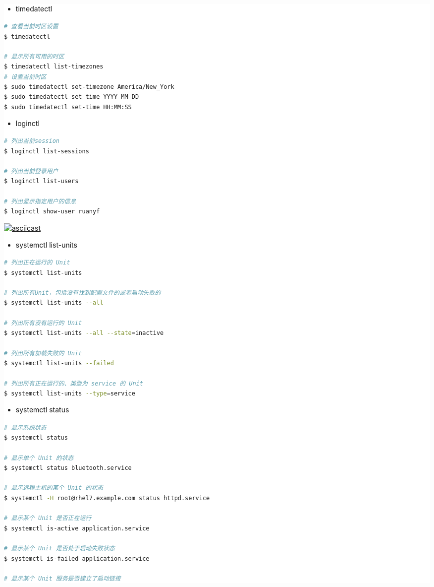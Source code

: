 - timedatectl

```bash
# 查看当前时区设置
$ timedatectl

# 显示所有可用的时区
$ timedatectl list-timezones                                                                                 
# 设置当前时区
$ sudo timedatectl set-timezone America/New_York
$ sudo timedatectl set-time YYYY-MM-DD
$ sudo timedatectl set-time HH:MM:SS
```

- loginctl

```bash
# 列出当前session
$ loginctl list-sessions

# 列出当前登录用户
$ loginctl list-users

# 列出显示指定用户的信息
$ loginctl show-user ruanyf
```

[![asciicast](https://asciinema.org/a/a8osUFZ4VxxF8P13dCSt1GaWH.svg)](https://asciinema.org/a/a8osUFZ4VxxF8P13dCSt1GaWH)

- systemctl list-units

```bash
# 列出正在运行的 Unit
$ systemctl list-units

# 列出所有Unit，包括没有找到配置文件的或者启动失败的
$ systemctl list-units --all

# 列出所有没有运行的 Unit
$ systemctl list-units --all --state=inactive

# 列出所有加载失败的 Unit
$ systemctl list-units --failed

# 列出所有正在运行的、类型为 service 的 Unit
$ systemctl list-units --type=service
```

- systemctl status

```bash
# 显示系统状态
$ systemctl status

# 显示单个 Unit 的状态
$ systemctl status bluetooth.service

# 显示远程主机的某个 Unit 的状态
$ systemctl -H root@rhel7.example.com status httpd.service

# 显示某个 Unit 是否正在运行
$ systemctl is-active application.service

# 显示某个 Unit 是否处于启动失败状态
$ systemctl is-failed application.service

# 显示某个 Unit 服务是否建立了启动链接
```